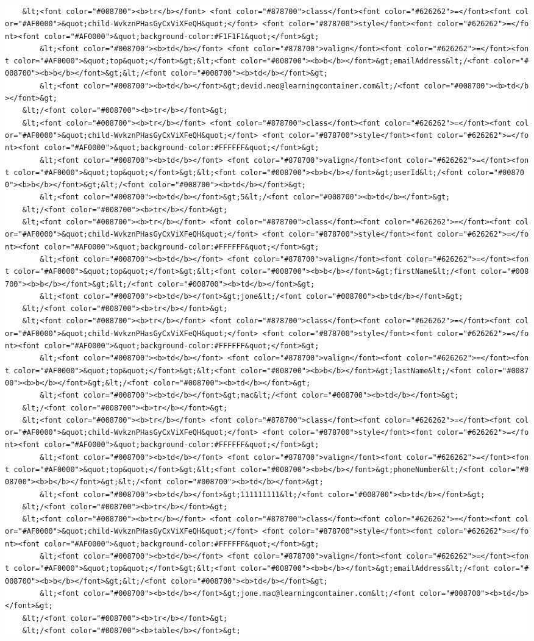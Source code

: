         &lt;<font color="#008700"><b>tr</b></font> <font color="#878700">class</font><font color="#626262">=</font><font color="#AF0000">&quot;child-WvkznPHasGyCxViXFeQH&quot;</font> <font color="#878700">style</font><font color="#626262">=</font><font color="#AF0000">&quot;background-color:#F1F1F1&quot;</font>&gt;
            &lt;<font color="#008700"><b>td</b></font> <font color="#878700">valign</font><font color="#626262">=</font><font color="#AF0000">&quot;top&quot;</font>&gt;&lt;<font color="#008700"><b>b</b></font>&gt;emailAddress&lt;/<font color="#008700"><b>b</b></font>&gt;&lt;/<font color="#008700"><b>td</b></font>&gt;
            &lt;<font color="#008700"><b>td</b></font>&gt;devid.neo@learningcontainer.com&lt;/<font color="#008700"><b>td</b></font>&gt;
        &lt;/<font color="#008700"><b>tr</b></font>&gt;
        &lt;<font color="#008700"><b>tr</b></font> <font color="#878700">class</font><font color="#626262">=</font><font color="#AF0000">&quot;child-WvkznPHasGyCxViXFeQH&quot;</font> <font color="#878700">style</font><font color="#626262">=</font><font color="#AF0000">&quot;background-color:#FFFFFF&quot;</font>&gt;
            &lt;<font color="#008700"><b>td</b></font> <font color="#878700">valign</font><font color="#626262">=</font><font color="#AF0000">&quot;top&quot;</font>&gt;&lt;<font color="#008700"><b>b</b></font>&gt;userId&lt;/<font color="#008700"><b>b</b></font>&gt;&lt;/<font color="#008700"><b>td</b></font>&gt;
            &lt;<font color="#008700"><b>td</b></font>&gt;5&lt;/<font color="#008700"><b>td</b></font>&gt;
        &lt;/<font color="#008700"><b>tr</b></font>&gt;
        &lt;<font color="#008700"><b>tr</b></font> <font color="#878700">class</font><font color="#626262">=</font><font color="#AF0000">&quot;child-WvkznPHasGyCxViXFeQH&quot;</font> <font color="#878700">style</font><font color="#626262">=</font><font color="#AF0000">&quot;background-color:#FFFFFF&quot;</font>&gt;
            &lt;<font color="#008700"><b>td</b></font> <font color="#878700">valign</font><font color="#626262">=</font><font color="#AF0000">&quot;top&quot;</font>&gt;&lt;<font color="#008700"><b>b</b></font>&gt;firstName&lt;/<font color="#008700"><b>b</b></font>&gt;&lt;/<font color="#008700"><b>td</b></font>&gt;
            &lt;<font color="#008700"><b>td</b></font>&gt;jone&lt;/<font color="#008700"><b>td</b></font>&gt;
        &lt;/<font color="#008700"><b>tr</b></font>&gt;
        &lt;<font color="#008700"><b>tr</b></font> <font color="#878700">class</font><font color="#626262">=</font><font color="#AF0000">&quot;child-WvkznPHasGyCxViXFeQH&quot;</font> <font color="#878700">style</font><font color="#626262">=</font><font color="#AF0000">&quot;background-color:#FFFFFF&quot;</font>&gt;
            &lt;<font color="#008700"><b>td</b></font> <font color="#878700">valign</font><font color="#626262">=</font><font color="#AF0000">&quot;top&quot;</font>&gt;&lt;<font color="#008700"><b>b</b></font>&gt;lastName&lt;/<font color="#008700"><b>b</b></font>&gt;&lt;/<font color="#008700"><b>td</b></font>&gt;
            &lt;<font color="#008700"><b>td</b></font>&gt;mac&lt;/<font color="#008700"><b>td</b></font>&gt;
        &lt;/<font color="#008700"><b>tr</b></font>&gt;
        &lt;<font color="#008700"><b>tr</b></font> <font color="#878700">class</font><font color="#626262">=</font><font color="#AF0000">&quot;child-WvkznPHasGyCxViXFeQH&quot;</font> <font color="#878700">style</font><font color="#626262">=</font><font color="#AF0000">&quot;background-color:#FFFFFF&quot;</font>&gt;
            &lt;<font color="#008700"><b>td</b></font> <font color="#878700">valign</font><font color="#626262">=</font><font color="#AF0000">&quot;top&quot;</font>&gt;&lt;<font color="#008700"><b>b</b></font>&gt;phoneNumber&lt;/<font color="#008700"><b>b</b></font>&gt;&lt;/<font color="#008700"><b>td</b></font>&gt;
            &lt;<font color="#008700"><b>td</b></font>&gt;111111111&lt;/<font color="#008700"><b>td</b></font>&gt;
        &lt;/<font color="#008700"><b>tr</b></font>&gt;
        &lt;<font color="#008700"><b>tr</b></font> <font color="#878700">class</font><font color="#626262">=</font><font color="#AF0000">&quot;child-WvkznPHasGyCxViXFeQH&quot;</font> <font color="#878700">style</font><font color="#626262">=</font><font color="#AF0000">&quot;background-color:#FFFFFF&quot;</font>&gt;
            &lt;<font color="#008700"><b>td</b></font> <font color="#878700">valign</font><font color="#626262">=</font><font color="#AF0000">&quot;top&quot;</font>&gt;&lt;<font color="#008700"><b>b</b></font>&gt;emailAddress&lt;/<font color="#008700"><b>b</b></font>&gt;&lt;/<font color="#008700"><b>td</b></font>&gt;
            &lt;<font color="#008700"><b>td</b></font>&gt;jone.mac@learningcontainer.com&lt;/<font color="#008700"><b>td</b></font>&gt;
        &lt;/<font color="#008700"><b>tr</b></font>&gt;
        &lt;/<font color="#008700"><b>table</b></font>&gt;